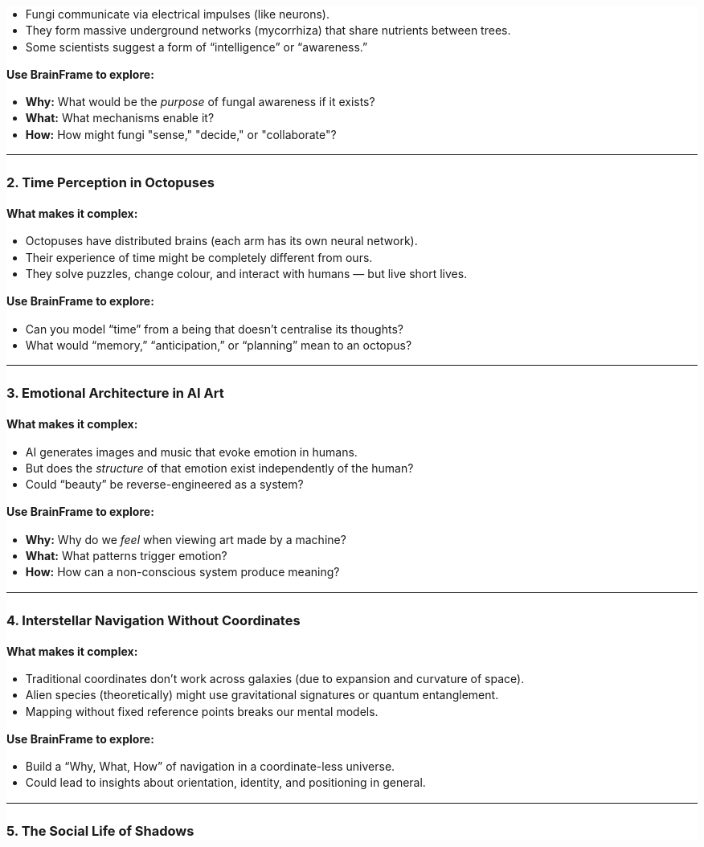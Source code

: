 *   Fungi communicate via electrical impulses (like neurons).
*   They form massive underground networks (mycorrhiza) that share nutrients between trees.
*   Some scientists suggest a form of “intelligence” or “awareness.”

**Use BrainFrame to explore:**

*   **Why:** What would be the _purpose_ of fungal awareness if it exists?
*   **What:** What mechanisms enable it?
*   **How:** How might fungi "sense," "decide," or "collaborate"?

* * *

### **2\. Time Perception in Octopuses**

**What makes it complex:**

*   Octopuses have distributed brains (each arm has its own neural network).
*   Their experience of time might be completely different from ours.
*   They solve puzzles, change colour, and interact with humans — but live short lives.

**Use BrainFrame to explore:**

*   Can you model “time” from a being that doesn’t centralise its thoughts?
*   What would “memory,” “anticipation,” or “planning” mean to an octopus?

* * *

### **3\. Emotional Architecture in AI Art**

**What makes it complex:**

*   AI generates images and music that evoke emotion in humans.
*   But does the _structure_ of that emotion exist independently of the human?
*   Could “beauty” be reverse-engineered as a system?

**Use BrainFrame to explore:**

*   **Why:** Why do we _feel_ when viewing art made by a machine?
*   **What:** What patterns trigger emotion?
*   **How:** How can a non-conscious system produce meaning?

* * *

### **4\. Interstellar Navigation Without Coordinates**

**What makes it complex:**

*   Traditional coordinates don’t work across galaxies (due to expansion and curvature of space).
*   Alien species (theoretically) might use gravitational signatures or quantum entanglement.
*   Mapping without fixed reference points breaks our mental models.

**Use BrainFrame to explore:**

*   Build a “Why, What, How” of navigation in a coordinate-less universe.
*   Could lead to insights about orientation, identity, and positioning in general.

* * *

### **5\. The Social Life of Shadows**
